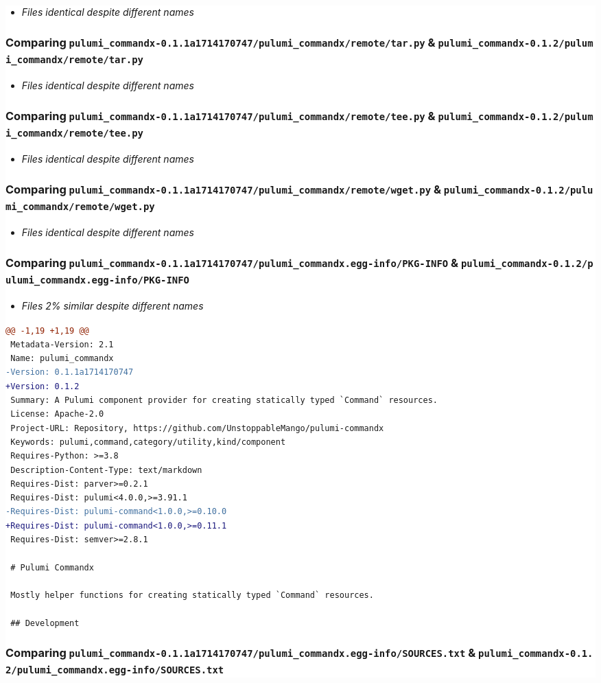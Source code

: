  * *Files identical despite different names*

### Comparing `pulumi_commandx-0.1.1a1714170747/pulumi_commandx/remote/tar.py` & `pulumi_commandx-0.1.2/pulumi_commandx/remote/tar.py`

 * *Files identical despite different names*

### Comparing `pulumi_commandx-0.1.1a1714170747/pulumi_commandx/remote/tee.py` & `pulumi_commandx-0.1.2/pulumi_commandx/remote/tee.py`

 * *Files identical despite different names*

### Comparing `pulumi_commandx-0.1.1a1714170747/pulumi_commandx/remote/wget.py` & `pulumi_commandx-0.1.2/pulumi_commandx/remote/wget.py`

 * *Files identical despite different names*

### Comparing `pulumi_commandx-0.1.1a1714170747/pulumi_commandx.egg-info/PKG-INFO` & `pulumi_commandx-0.1.2/pulumi_commandx.egg-info/PKG-INFO`

 * *Files 2% similar despite different names*

```diff
@@ -1,19 +1,19 @@
 Metadata-Version: 2.1
 Name: pulumi_commandx
-Version: 0.1.1a1714170747
+Version: 0.1.2
 Summary: A Pulumi component provider for creating statically typed `Command` resources.
 License: Apache-2.0
 Project-URL: Repository, https://github.com/UnstoppableMango/pulumi-commandx
 Keywords: pulumi,command,category/utility,kind/component
 Requires-Python: >=3.8
 Description-Content-Type: text/markdown
 Requires-Dist: parver>=0.2.1
 Requires-Dist: pulumi<4.0.0,>=3.91.1
-Requires-Dist: pulumi-command<1.0.0,>=0.10.0
+Requires-Dist: pulumi-command<1.0.0,>=0.11.1
 Requires-Dist: semver>=2.8.1
 
 # Pulumi Commandx
 
 Mostly helper functions for creating statically typed `Command` resources.
 
 ## Development
```

### Comparing `pulumi_commandx-0.1.1a1714170747/pulumi_commandx.egg-info/SOURCES.txt` & `pulumi_commandx-0.1.2/pulumi_commandx.egg-info/SOURCES.txt`
